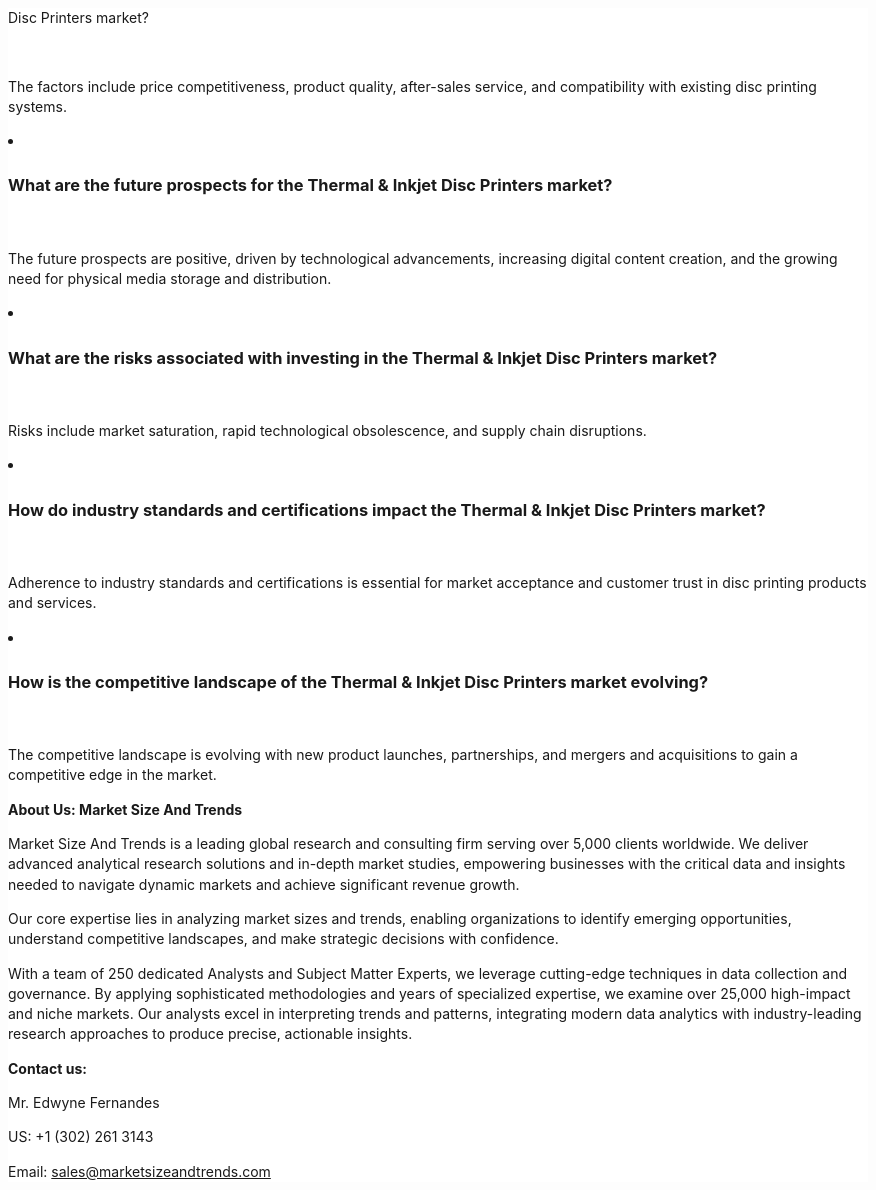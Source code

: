 Disc Printers market?</h3> <p>&nbsp;</p><p>The factors include price competitiveness, product quality, after-sales service, and compatibility with existing disc printing systems.</p> </li> <li> <h3>What are the future prospects for the Thermal & Inkjet Disc Printers market?</h3> <p>&nbsp;</p><p>The future prospects are positive, driven by technological advancements, increasing digital content creation, and the growing need for physical media storage and distribution.</p> </li> <li> <h3>What are the risks associated with investing in the Thermal & Inkjet Disc Printers market?</h3> <p>&nbsp;</p><p>Risks include market saturation, rapid technological obsolescence, and supply chain disruptions.</p> </li> <li> <h3>How do industry standards and certifications impact the Thermal & Inkjet Disc Printers market?</h3> <p>&nbsp;</p><p>Adherence to industry standards and certifications is essential for market acceptance and customer trust in disc printing products and services.</p> </li> <li> <h3>How is the competitive landscape of the Thermal & Inkjet Disc Printers market evolving?</h3> <p>&nbsp;</p><p>The competitive landscape is evolving with new product launches, partnerships, and mergers and acquisitions to gain a competitive edge in the market.</p> </li> </ol></body></html></p><p><strong>About Us:&nbsp;Market Size And Trends</strong></p><p>Market Size And Trends&nbsp;is a leading global research and consulting firm serving over 5,000 clients worldwide. We deliver advanced analytical research solutions and in-depth market studies, empowering businesses with the critical data and insights needed to navigate dynamic markets and achieve significant revenue growth.</p><p>Our core expertise lies in analyzing market sizes and trends, enabling organizations to identify emerging opportunities, understand competitive landscapes, and make strategic decisions with confidence.</p><p>With a team of 250 dedicated Analysts and Subject Matter Experts, we leverage cutting-edge techniques in data collection and governance. By applying sophisticated methodologies and years of specialized expertise, we examine over 25,000 high-impact and niche markets. Our analysts excel in interpreting trends and patterns, integrating modern data analytics with industry-leading research approaches to produce precise, actionable insights.</p><p><strong>Contact us:</strong></p><p>Mr. Edwyne Fernandes</p><p>US: +1 (302) 261 3143</p><p>Email: <a href="mailto:sales@marketsizeandtrends.com">sales@marketsizeandtrends.com</a>&nbsp;</p>
